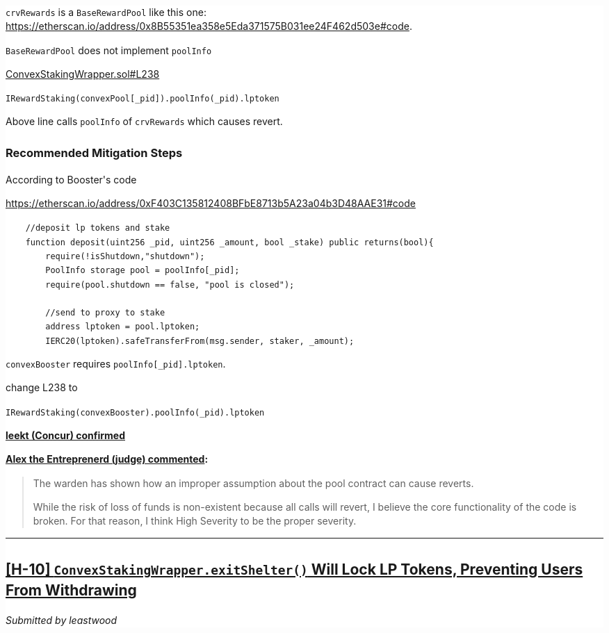 `crvRewards` is a `BaseRewardPool` like this one: <https://etherscan.io/address/0x8B55351ea358e5Eda371575B031ee24F462d503e#code>.

`BaseRewardPool` does not implement `poolInfo`

[ConvexStakingWrapper.sol#L238](https://github.com/code-423n4/2022-02-concur/blob/main/contracts/ConvexStakingWrapper.sol#L238)

```solidity
IRewardStaking(convexPool[_pid]).poolInfo(_pid).lptoken
```

Above line calls `poolInfo` of  `crvRewards` which causes revert.

### Recommended Mitigation Steps

According to Booster's code

<https://etherscan.io/address/0xF403C135812408BFbE8713b5A23a04b3D48AAE31#code>

```solidity
    //deposit lp tokens and stake
    function deposit(uint256 _pid, uint256 _amount, bool _stake) public returns(bool){
        require(!isShutdown,"shutdown");
        PoolInfo storage pool = poolInfo[_pid];
        require(pool.shutdown == false, "pool is closed");

        //send to proxy to stake
        address lptoken = pool.lptoken;
        IERC20(lptoken).safeTransferFrom(msg.sender, staker, _amount);
```

`convexBooster` requires `poolInfo[_pid].lptoken`.

change L238 to

```solidity
IRewardStaking(convexBooster).poolInfo(_pid).lptoken
```

**[leekt (Concur) confirmed](https://github.com/code-423n4/2022-02-concur-findings/issues/33)**

**[Alex the Entreprenerd (judge) commented](https://github.com/code-423n4/2022-02-concur-findings/issues/33#issuecomment-1101856224):**
 > The warden has shown how an improper assumption about the pool contract can cause reverts.
> 
> While the risk of loss of funds is non-existent because all calls will revert, I believe the core functionality of the code is broken. For that reason, I think High Severity to be the proper severity.



***

## [[H-10] `ConvexStakingWrapper.exitShelter()` Will Lock LP Tokens, Preventing Users From Withdrawing](https://github.com/code-423n4/2022-02-concur-findings/issues/144)
_Submitted by leastwood_

